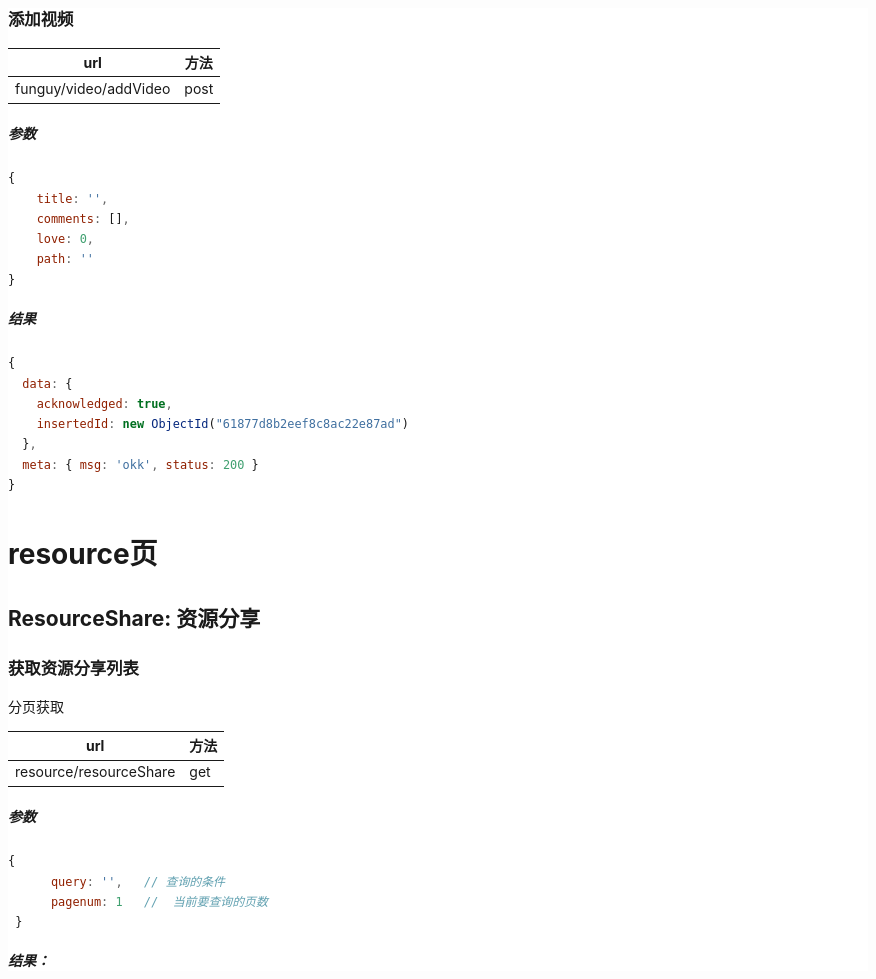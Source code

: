 ### 添加视频

| url                   | 方法 |
| --------------------- | ---- |
| funguy/video/addVideo | post |

##### 参数

```js
{
    title: '',
    comments: [],
    love: 0,
    path: ''
}
```

##### 结果

```js
{
  data: {
    acknowledged: true,
    insertedId: new ObjectId("61877d8b2eef8c8ac22e87ad")
  },
  meta: { msg: 'okk', status: 200 }
}
```



# resource页

## ResourceShare: 资源分享

### 获取资源分享列表

分页获取

| url                    | 方法 |
| ---------------------- | ---- |
| resource/resourceShare | get  |

##### 参数

```js
{
      query: '',   // 查询的条件   
      pagenum: 1   //  当前要查询的页数
 }
```

##### 结果：
